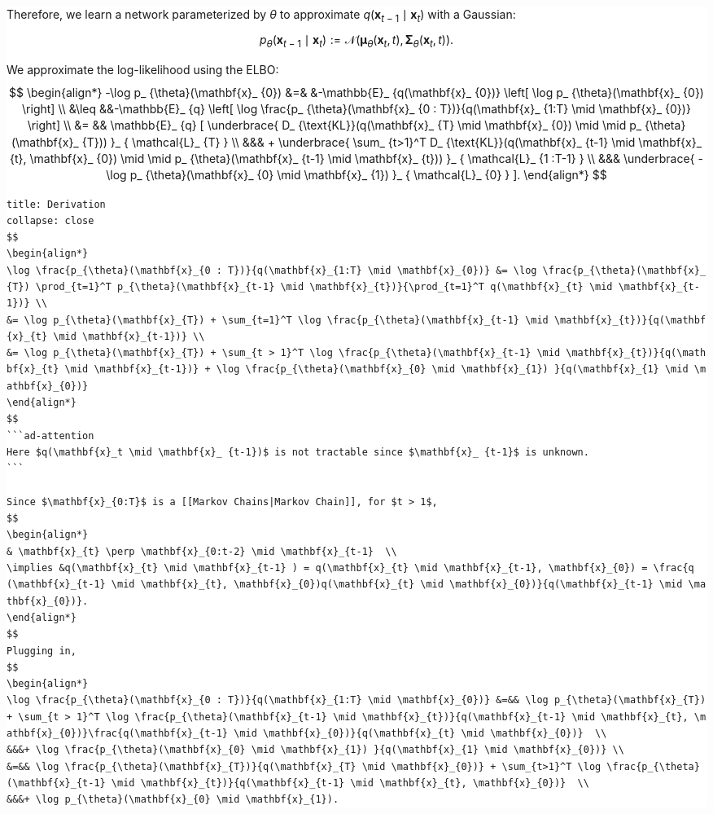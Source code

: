 Therefore, we learn a network parameterized by $\theta$ to approximate $q(\mathbf{x}_ {t-1} \mid \mathbf{x}_ {t})$ with a Gaussian:  
$$  
p_ {\theta}(\mathbf{x}_ {t-1} \mid \mathbf{x}_ {t}) := \mathcal{N}(\boldsymbol{\mu}_ {\theta}(\mathbf{x}_ {t}, t), \boldsymbol{\Sigma}_ {\theta}(\mathbf{x}_ {t}, t)).  
$$  
  
We approximate the log-likelihood using the ELBO:  
$$  
\begin{align*}  
-\log p_ {\theta}(\mathbf{x}_ {0})  &=& &-\mathbb{E}_ {q(\mathbf{x}_ {0})} \left[ \log p_ {\theta}(\mathbf{x}_ {0}) \right]  \\  
&\leq &&-\mathbb{E}_ {q} \left[ \log \frac{p_ {\theta}(\mathbf{x}_ {0 : T})}{q(\mathbf{x}_ {1:T} \mid \mathbf{x}_ {0})}  \right]  \\  
&=  && \mathbb{E}_ {q} [ \underbrace{ D_ {\text{KL}}(q(\mathbf{x}_ {T} \mid \mathbf{x}_ {0})  \mid \mid p_ {\theta}(\mathbf{x}_ {T})) }_ { \mathcal{L}_ {T} }  \\  
&&&  + \underbrace{ \sum_ {t>1}^T D_ {\text{KL}}(q(\mathbf{x}_ {t-1} \mid \mathbf{x}_ {t}, \mathbf{x}_ {0}) \mid \mid p_ {\theta}(\mathbf{x}_ {t-1} \mid \mathbf{x}_ {t})) }_ { \mathcal{L}_ {1 :T-1} }  \\  
&&& \underbrace{ - \log p_ {\theta}(\mathbf{x}_ {0} \mid \mathbf{x}_ {1}) }_ { \mathcal{L}_ {0} } ].  
\end{align*}  
$$  
````ad-done  
title: Derivation  
collapse: close  
$$  
\begin{align*}  
\log \frac{p_{\theta}(\mathbf{x}_{0 : T})}{q(\mathbf{x}_{1:T} \mid \mathbf{x}_{0})} &= \log \frac{p_{\theta}(\mathbf{x}_{T}) \prod_{t=1}^T p_{\theta}(\mathbf{x}_{t-1} \mid \mathbf{x}_{t})}{\prod_{t=1}^T q(\mathbf{x}_{t} \mid \mathbf{x}_{t-1})} \\  
&= \log p_{\theta}(\mathbf{x}_{T}) + \sum_{t=1}^T \log \frac{p_{\theta}(\mathbf{x}_{t-1} \mid \mathbf{x}_{t})}{q(\mathbf{x}_{t} \mid \mathbf{x}_{t-1})} \\  
&= \log p_{\theta}(\mathbf{x}_{T}) + \sum_{t > 1}^T \log \frac{p_{\theta}(\mathbf{x}_{t-1} \mid \mathbf{x}_{t})}{q(\mathbf{x}_{t} \mid \mathbf{x}_{t-1})} + \log \frac{p_{\theta}(\mathbf{x}_{0} \mid \mathbf{x}_{1}) }{q(\mathbf{x}_{1} \mid \mathbf{x}_{0})}  
\end{align*}  
$$  
```ad-attention  
Here $q(\mathbf{x}_t \mid \mathbf{x}_ {t-1})$ is not tractable since $\mathbf{x}_ {t-1}$ is unknown.  
```  
  
Since $\mathbf{x}_{0:T}$ is a [[Markov Chains|Markov Chain]], for $t > 1$,  
$$  
\begin{align*}  
& \mathbf{x}_{t} \perp \mathbf{x}_{0:t-2} \mid \mathbf{x}_{t-1}  \\  
\implies &q(\mathbf{x}_{t} \mid \mathbf{x}_{t-1} ) = q(\mathbf{x}_{t} \mid \mathbf{x}_{t-1}, \mathbf{x}_{0}) = \frac{q(\mathbf{x}_{t-1} \mid \mathbf{x}_{t}, \mathbf{x}_{0})q(\mathbf{x}_{t} \mid \mathbf{x}_{0})}{q(\mathbf{x}_{t-1} \mid \mathbf{x}_{0})}.  
\end{align*}  
$$  
Plugging in,  
$$  
\begin{align*}  
\log \frac{p_{\theta}(\mathbf{x}_{0 : T})}{q(\mathbf{x}_{1:T} \mid \mathbf{x}_{0})} &=&& \log p_{\theta}(\mathbf{x}_{T}) + \sum_{t > 1}^T \log \frac{p_{\theta}(\mathbf{x}_{t-1} \mid \mathbf{x}_{t})}{q(\mathbf{x}_{t-1} \mid \mathbf{x}_{t}, \mathbf{x}_{0})}\frac{q(\mathbf{x}_{t-1} \mid \mathbf{x}_{0})}{q(\mathbf{x}_{t} \mid \mathbf{x}_{0})}  \\  
&&&+ \log \frac{p_{\theta}(\mathbf{x}_{0} \mid \mathbf{x}_{1}) }{q(\mathbf{x}_{1} \mid \mathbf{x}_{0})} \\  
&=&& \log \frac{p_{\theta}(\mathbf{x}_{T})}{q(\mathbf{x}_{T} \mid \mathbf{x}_{0})} + \sum_{t>1}^T \log \frac{p_{\theta}(\mathbf{x}_{t-1} \mid \mathbf{x}_{t})}{q(\mathbf{x}_{t-1} \mid \mathbf{x}_{t}, \mathbf{x}_{0})}  \\  
&&&+ \log p_{\theta}(\mathbf{x}_{0} \mid \mathbf{x}_{1}).  
````